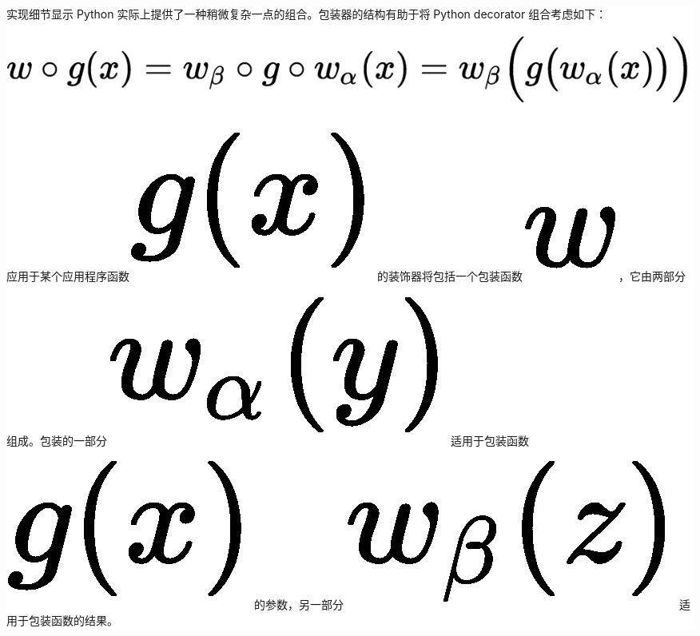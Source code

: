 实现细节显示 Python 实际上提供了一种稍微复杂一点的组合。包装器的结构有助于将 Python decorator 组合考虑如下：

![](img/8fa2a999-288d-4209-8a21-b06c622dbd39.png)

应用于某个应用程序函数![](img/e714ba82-e405-4638-a885-ac43f5dc0f53.png)的装饰器将包括一个包装函数![](img/e1f35afa-6fb6-4570-b340-9f225f6e23b7.png)，它由两部分组成。包装的一部分![](img/6b2ee252-bac1-4c9e-b5a7-59717c22f3ba.png)适用于包装函数![](img/3a45e2e1-1717-4764-a822-2d462ab4e803.png)的参数，另一部分![](img/9f2fe420-9c64-44fb-a2d3-79966fd9b2cc.png)适用于包装函数的结果。
